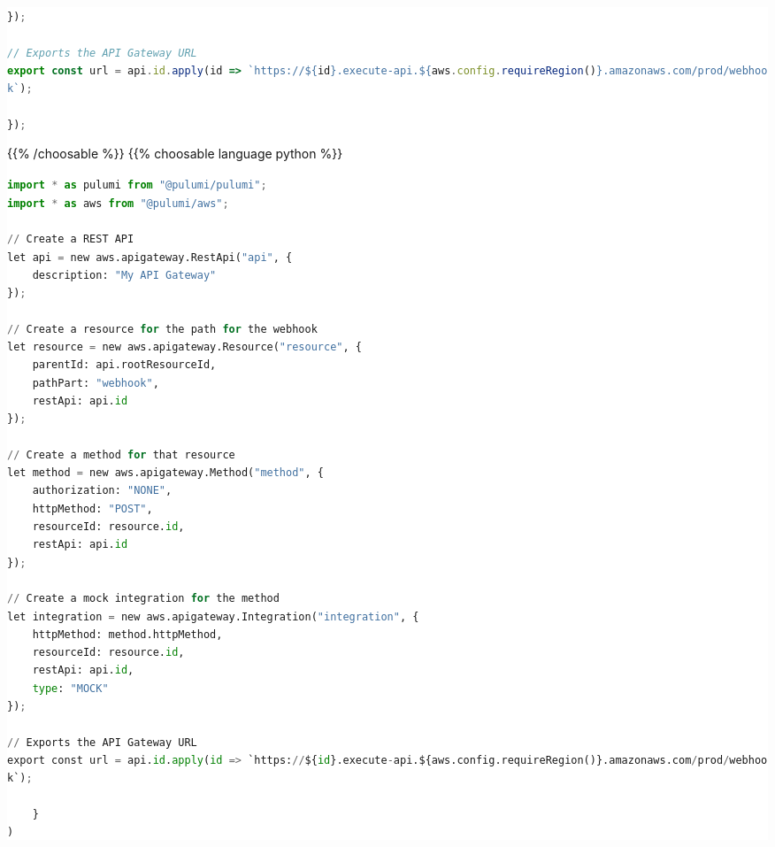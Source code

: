 ```typescript
});

// Exports the API Gateway URL
export const url = api.id.apply(id => `https://${id}.execute-api.${aws.config.requireRegion()}.amazonaws.com/prod/webhook`);

});
```

{{% /choosable %}}
{{% choosable language python %}}

```python
import * as pulumi from "@pulumi/pulumi";
import * as aws from "@pulumi/aws";

// Create a REST API
let api = new aws.apigateway.RestApi("api", {
    description: "My API Gateway"
});

// Create a resource for the path for the webhook
let resource = new aws.apigateway.Resource("resource", {
    parentId: api.rootResourceId,
    pathPart: "webhook",
    restApi: api.id
});

// Create a method for that resource
let method = new aws.apigateway.Method("method", {
    authorization: "NONE",
    httpMethod: "POST",
    resourceId: resource.id,
    restApi: api.id
});

// Create a mock integration for the method
let integration = new aws.apigateway.Integration("integration", {
    httpMethod: method.httpMethod,
    resourceId: resource.id,
    restApi: api.id,
    type: "MOCK"
});

// Exports the API Gateway URL
export const url = api.id.apply(id => `https://${id}.execute-api.${aws.config.requireRegion()}.amazonaws.com/prod/webhook`);

    }
)

```
